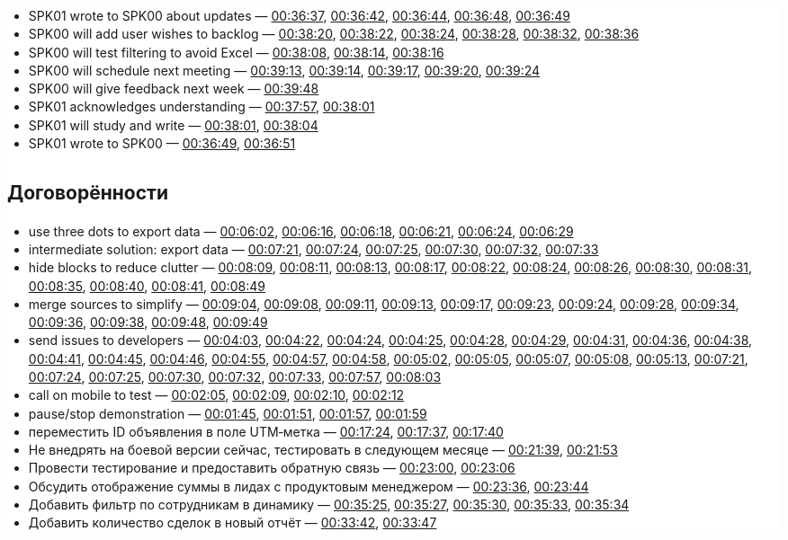 - SPK01 wrote to SPK00 about updates — [00:36:37](#tc003637), [00:36:42](#tc003642), [00:36:44](#tc003644), [00:36:48](#tc003648), [00:36:49](#tc003649)
- SPK00 will add user wishes to backlog — [00:38:20](#tc003820), [00:38:22](#tc003822), [00:38:24](#tc003824), [00:38:28](#tc003828), [00:38:32](#tc003832), [00:38:36](#tc003836)
- SPK00 will test filtering to avoid Excel — [00:38:08](#tc003808), [00:38:14](#tc003814), [00:38:16](#tc003816)
- SPK00 will schedule next meeting — [00:39:13](#tc003913), [00:39:14](#tc003914), [00:39:17](#tc003917), [00:39:20](#tc003920), [00:39:24](#tc003924)
- SPK00 will give feedback next week — [00:39:48](#tc003948)
- SPK01 acknowledges understanding — [00:37:57](#tc003757), [00:38:01](#tc003801)
- SPK01 will study and write — [00:38:01](#tc003801), [00:38:04](#tc003804)
- SPK01 wrote to SPK00 — [00:36:49](#tc003649), [00:36:51](#tc003651)

## Договорённости

- use three dots to export data — [00:06:02](#tc000602), [00:06:16](#tc000616), [00:06:18](#tc000618), [00:06:21](#tc000621), [00:06:24](#tc000624), [00:06:29](#tc000629)
- intermediate solution: export data — [00:07:21](#tc000721), [00:07:24](#tc000724), [00:07:25](#tc000725), [00:07:30](#tc000730), [00:07:32](#tc000732), [00:07:33](#tc000733)
- hide blocks to reduce clutter — [00:08:09](#tc000809), [00:08:11](#tc000811), [00:08:13](#tc000813), [00:08:17](#tc000817), [00:08:22](#tc000822), [00:08:24](#tc000824), [00:08:26](#tc000826), [00:08:30](#tc000830), [00:08:31](#tc000831), [00:08:35](#tc000835), [00:08:40](#tc000840), [00:08:41](#tc000841), [00:08:49](#tc000849)
- merge sources to simplify — [00:09:04](#tc000904), [00:09:08](#tc000908), [00:09:11](#tc000911), [00:09:13](#tc000913), [00:09:17](#tc000917), [00:09:23](#tc000923), [00:09:24](#tc000924), [00:09:28](#tc000928), [00:09:34](#tc000934), [00:09:36](#tc000936), [00:09:38](#tc000938), [00:09:48](#tc000948), [00:09:49](#tc000949)
- send issues to developers — [00:04:03](#tc000403), [00:04:22](#tc000422), [00:04:24](#tc000424), [00:04:25](#tc000425), [00:04:28](#tc000428), [00:04:29](#tc000429), [00:04:31](#tc000431), [00:04:36](#tc000436), [00:04:38](#tc000438), [00:04:41](#tc000441), [00:04:45](#tc000445), [00:04:46](#tc000446), [00:04:55](#tc000455), [00:04:57](#tc000457), [00:04:58](#tc000458), [00:05:02](#tc000502), [00:05:05](#tc000505), [00:05:07](#tc000507), [00:05:08](#tc000508), [00:05:13](#tc000513), [00:07:21](#tc000721), [00:07:24](#tc000724), [00:07:25](#tc000725), [00:07:30](#tc000730), [00:07:32](#tc000732), [00:07:33](#tc000733), [00:07:57](#tc000757), [00:08:03](#tc000803)
- call on mobile to test — [00:02:05](#tc000205), [00:02:09](#tc000209), [00:02:10](#tc000210), [00:02:12](#tc000212)
- pause/stop demonstration — [00:01:45](#tc000145), [00:01:51](#tc000151), [00:01:57](#tc000157), [00:01:59](#tc000159)
- переместить ID объявления в поле UTM‑метка — [00:17:24](#tc001724), [00:17:37](#tc001737), [00:17:40](#tc001740)
- Не внедрять на боевой версии сейчас, тестировать в следующем месяце — [00:21:39](#tc002139), [00:21:53](#tc002153)
- Провести тестирование и предоставить обратную связь — [00:23:00](#tc002300), [00:23:06](#tc002306)
- Обсудить отображение суммы в лидах с продуктовым менеджером — [00:23:36](#tc002336), [00:23:44](#tc002344)
- Добавить фильтр по сотрудникам в динамику — [00:35:25](#tc003525), [00:35:27](#tc003527), [00:35:30](#tc003530), [00:35:33](#tc003533), [00:35:34](#tc003534)
- Добавить количество сделок в новый отчёт — [00:33:42](#tc003342), [00:33:47](#tc003347)